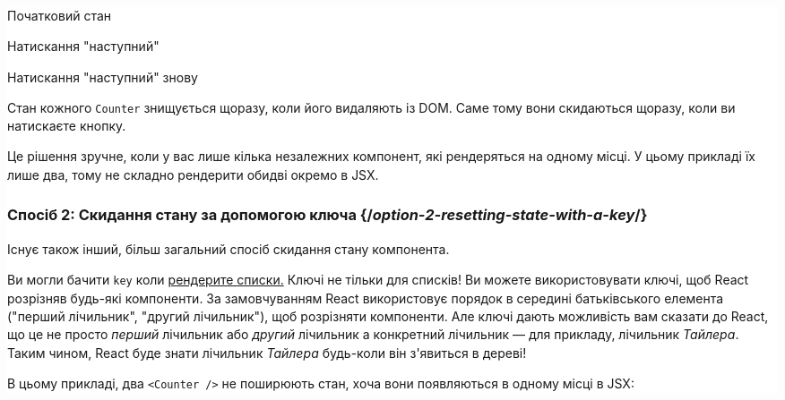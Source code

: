 <DiagramGroup>

<Diagram name="preserving_state_diff_position_p1" height={375} width={504} alt="Діаграма з деревом React компонент. Батько названий 'Scoreboard' із бульбашковим станом названим isPlayerA із значенням 'true'. Єдиний дочірній елемент, розташований ліворуч, названий Counter із бульбашковим станом названим 'count' із значенням 0. Вся ліва частина дочірніх елементів підсвічена жовтим, що вказує на те, що вона була додана.">

Початковий стан

</Diagram>

<Diagram name="preserving_state_diff_position_p2" height={375} width={504} alt="Діаграма з деревом React компонент. Батько названий 'Scoreboard' із бульбашковим станом названим isPlayerA із значенням 'false'. Бульбашковий стан підсвічено жовтим, що вказує, на його зміну. Лівий дочірній елемент змінено на жовте 'poof' зображення, що вказує на те, що воно було видалено, а праворуч появився новий дочірній елемент, що підсвічено жовтим, що вказує на те, що його було додано. Новий дочірній елемент названо 'Counter' та містить бульбашковий стан названий 'count' із значенням 0.">

Натискання "наступний"

</Diagram>

<Diagram name="preserving_state_diff_position_p3" height={375} width={504} alt="Діаграма з деревом React компонент. Батько названий 'Scoreboard' із бульбашковим станом названим isPlayerA із значенням 'true'. Бульбашковий стан підсвічено жовтим, що вказує, на його зміну. Ліворуч появився новий дочірній елемент, який підсвічено жовтим, що вказує на те, що його було додано. Новий дочірній елемент названий 'Counter' та містить бульбашковий стан названий 'count' із значенням 0. Правий дочірній елемента замінено на 'poof' зображення, що вказує на те, що його було видалено.">

Натискання "наступний" знову

</Diagram>

</DiagramGroup>

Стан кожного `Counter` знищується щоразу, коли його видаляють із DOM. Саме тому вони скидаються щоразу, коли ви натискаєте кнопку.

Це рішення зручне, коли у вас лише кілька незалежних компонент, які рендеряться на одному місці. У цьому прикладі їх лише два, тому не складно рендерити обидві окремо в JSX.

### Спосіб 2: Скидання стану за допомогою ключа {/*option-2-resetting-state-with-a-key*/}

Існує також інший, більш загальний спосіб скидання стану компонента.

Ви могли бачити `key` коли [рендерите списки.](/learn/rendering-lists#keeping-list-items-in-order-with-key) Ключі не тільки для списків! Ви можете використовувати ключі, щоб React розрізняв будь-які компоненти. За замовчуванням React використовує порядок в середині батьківського елемента ("перший лічильник", "другий лічильник"), щоб розрізняти компоненти. Але ключі дають можливість вам сказати до React, що це не просто *перший* лічильник або *другий* лічильник а конкретний лічильник — для прикладу, лічильник *Тайлера*. Таким чином, React буде знати лічильник *Тайлера* будь-коли він з'явиться в дереві!

В цьому прикладі, два `<Counter />` не поширюють стан, хоча вони появляються в одному місці в JSX:

<Sandpack>

